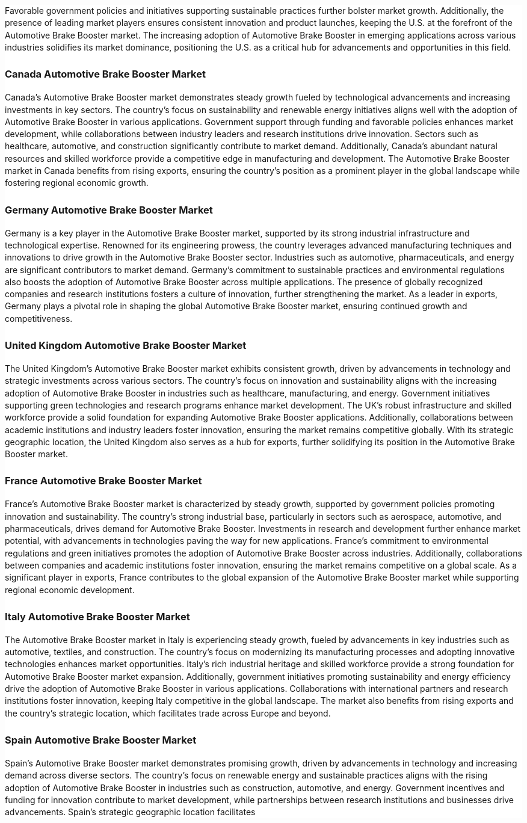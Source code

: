 Favorable government policies and initiatives supporting sustainable practices further bolster market growth. Additionally, the presence of leading market players ensures consistent innovation and product launches, keeping the U.S. at the forefront of the Automotive Brake Booster market. The increasing adoption of Automotive Brake Booster in emerging applications across various industries solidifies its market dominance, positioning the U.S. as a critical hub for advancements and opportunities in this field.</p><h3>Canada Automotive Brake Booster Market</h3><p>Canada&rsquo;s Automotive Brake Booster market demonstrates steady growth fueled by technological advancements and increasing investments in key sectors. The country&rsquo;s focus on sustainability and renewable energy initiatives aligns well with the adoption of Automotive Brake Booster in various applications. Government support through funding and favorable policies enhances market development, while collaborations between industry leaders and research institutions drive innovation. Sectors such as healthcare, automotive, and construction significantly contribute to market demand. Additionally, Canada&rsquo;s abundant natural resources and skilled workforce provide a competitive edge in manufacturing and development. The Automotive Brake Booster market in Canada benefits from rising exports, ensuring the country&rsquo;s position as a prominent player in the global landscape while fostering regional economic growth.</p><h3>Germany Automotive Brake Booster Market</h3><p>Germany is a key player in the Automotive Brake Booster market, supported by its strong industrial infrastructure and technological expertise. Renowned for its engineering prowess, the country leverages advanced manufacturing techniques and innovations to drive growth in the Automotive Brake Booster sector. Industries such as automotive, pharmaceuticals, and energy are significant contributors to market demand. Germany&rsquo;s commitment to sustainable practices and environmental regulations also boosts the adoption of Automotive Brake Booster across multiple applications. The presence of globally recognized companies and research institutions fosters a culture of innovation, further strengthening the market. As a leader in exports, Germany plays a pivotal role in shaping the global Automotive Brake Booster market, ensuring continued growth and competitiveness.</p><h3>United Kingdom Automotive Brake Booster Market</h3><p>The United Kingdom&rsquo;s Automotive Brake Booster market exhibits consistent growth, driven by advancements in technology and strategic investments across various sectors. The country&rsquo;s focus on innovation and sustainability aligns with the increasing adoption of Automotive Brake Booster in industries such as healthcare, manufacturing, and energy. Government initiatives supporting green technologies and research programs enhance market development. The UK&rsquo;s robust infrastructure and skilled workforce provide a solid foundation for expanding Automotive Brake Booster applications. Additionally, collaborations between academic institutions and industry leaders foster innovation, ensuring the market remains competitive globally. With its strategic geographic location, the United Kingdom also serves as a hub for exports, further solidifying its position in the Automotive Brake Booster market.</p><h3>France Automotive Brake Booster Market</h3><p>France&rsquo;s Automotive Brake Booster market is characterized by steady growth, supported by government policies promoting innovation and sustainability. The country&rsquo;s strong industrial base, particularly in sectors such as aerospace, automotive, and pharmaceuticals, drives demand for Automotive Brake Booster. Investments in research and development further enhance market potential, with advancements in technologies paving the way for new applications. France&rsquo;s commitment to environmental regulations and green initiatives promotes the adoption of Automotive Brake Booster across industries. Additionally, collaborations between companies and academic institutions foster innovation, ensuring the market remains competitive on a global scale. As a significant player in exports, France contributes to the global expansion of the Automotive Brake Booster market while supporting regional economic development.</p><h3>Italy Automotive Brake Booster Market</h3><p>The Automotive Brake Booster market in Italy is experiencing steady growth, fueled by advancements in key industries such as automotive, textiles, and construction. The country&rsquo;s focus on modernizing its manufacturing processes and adopting innovative technologies enhances market opportunities. Italy&rsquo;s rich industrial heritage and skilled workforce provide a strong foundation for Automotive Brake Booster market expansion. Additionally, government initiatives promoting sustainability and energy efficiency drive the adoption of Automotive Brake Booster in various applications. Collaborations with international partners and research institutions foster innovation, keeping Italy competitive in the global landscape. The market also benefits from rising exports and the country&rsquo;s strategic location, which facilitates trade across Europe and beyond.</p><h3>Spain Automotive Brake Booster Market</h3><p>Spain&rsquo;s Automotive Brake Booster market demonstrates promising growth, driven by advancements in technology and increasing demand across diverse sectors. The country&rsquo;s focus on renewable energy and sustainable practices aligns with the rising adoption of Automotive Brake Booster in industries such as construction, automotive, and energy. Government incentives and funding for innovation contribute to market development, while partnerships between research institutions and businesses drive advancements. Spain&rsquo;s strategic geographic location facilitates